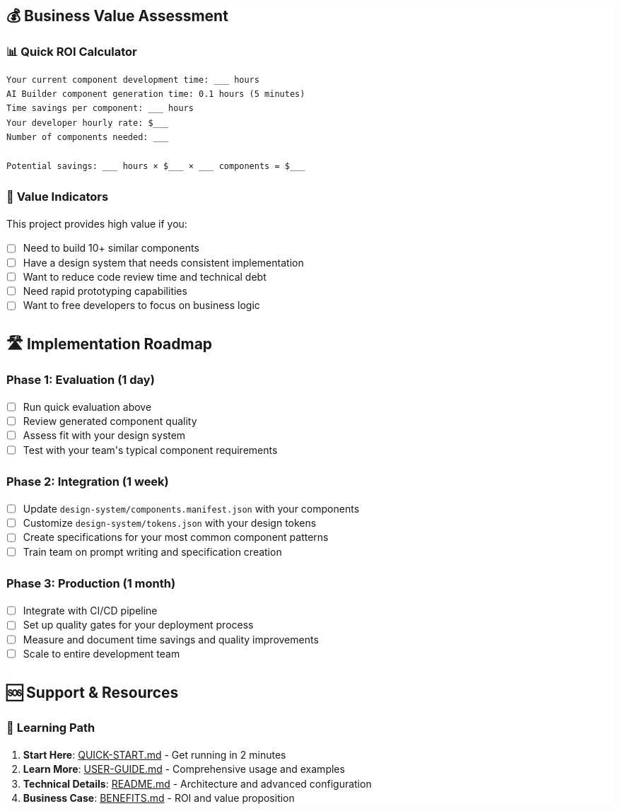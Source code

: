 ## 💰 Business Value Assessment

### 📊 **Quick ROI Calculator**
```
Your current component development time: ___ hours
AI Builder component generation time: 0.1 hours (5 minutes)
Time savings per component: ___ hours
Your developer hourly rate: $___
Number of components needed: ___

Potential savings: ___ hours × $___ × ___ components = $___
```

### 🎯 **Value Indicators**
This project provides high value if you:
- [ ] Need to build 10+ similar components
- [ ] Have a design system that needs consistent implementation
- [ ] Want to reduce code review time and technical debt
- [ ] Need rapid prototyping capabilities
- [ ] Want to free developers to focus on business logic

## 🛣️ Implementation Roadmap

### Phase 1: Evaluation (1 day)
- [ ] Run quick evaluation above
- [ ] Review generated component quality
- [ ] Assess fit with your design system
- [ ] Test with your team's typical component requirements

### Phase 2: Integration (1 week)
- [ ] Update `design-system/components.manifest.json` with your components
- [ ] Customize `design-system/tokens.json` with your design tokens
- [ ] Create specifications for your most common component patterns
- [ ] Train team on prompt writing and specification creation

### Phase 3: Production (1 month)
- [ ] Integrate with CI/CD pipeline
- [ ] Set up quality gates for your deployment process
- [ ] Measure and document time savings and quality improvements
- [ ] Scale to entire development team

## 🆘 Support & Resources

### 📖 **Learning Path**
1. **Start Here**: [QUICK-START.md](QUICK-START.md) - Get running in 2 minutes
2. **Learn More**: [USER-GUIDE.md](USER-GUIDE.md) - Comprehensive usage and examples
3. **Technical Details**: [README.md](README.md) - Architecture and advanced configuration
4. **Business Case**: [BENEFITS.md](BENEFITS.md) - ROI and value proposition
